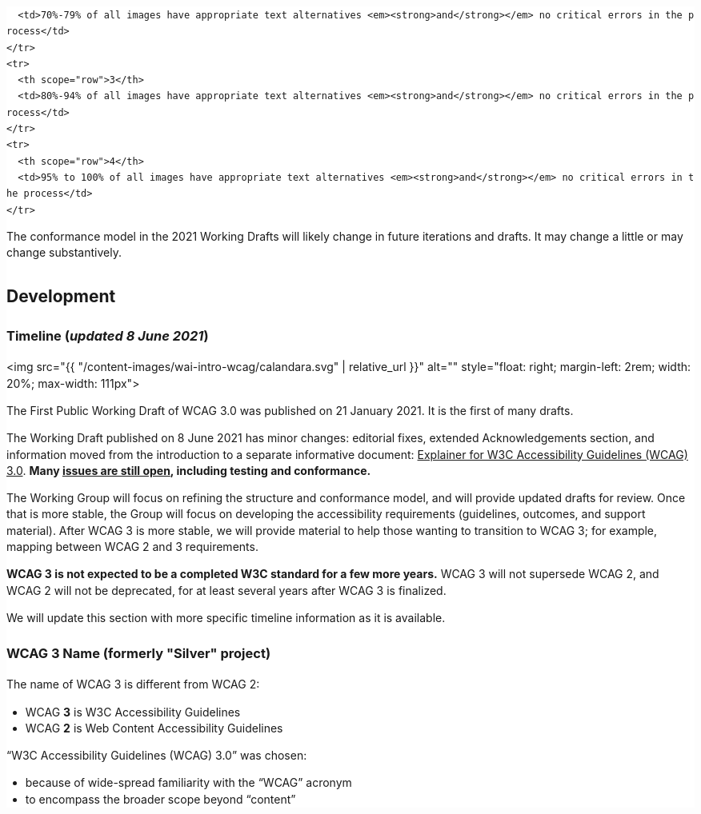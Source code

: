       <td>70%-79% of all images have appropriate text alternatives <em><strong>and</strong></em> no critical errors in the process</td>
    </tr>
    <tr>
      <th scope="row">3</th>
      <td>80%-94% of all images have appropriate text alternatives <em><strong>and</strong></em> no critical errors in the process</td>
    </tr>
    <tr>
      <th scope="row">4</th>
      <td>95% to 100% of all images have appropriate text alternatives <em><strong>and</strong></em> no critical errors in the process</td>
    </tr>
  </tbody>
</table>

The conformance model in the 2021 Working Drafts will likely change in future iterations and drafts. It may change a little or may change substantively.

## Development

### Timeline (_updated 8 June 2021_)

<img src="{{ "/content-images/wai-intro-wcag/calandara.svg" | relative_url }}" alt="" style="float: right; margin-left: 2rem; width: 20%; max-width: 111px">

The First Public Working Draft of WCAG 3.0 was published on 21 January 2021. It is the first of many drafts.

The Working Draft published on 8 June 2021 has minor changes: editorial fixes, extended Acknowledgements section, and information moved from the introduction to a separate informative document: [Explainer for W3C Accessibility Guidelines (WCAG) 3.0](https://w3c.github.io/silver/explainer/). **Many [issues are still open](https://github.com/w3c/silver/issues), including testing and conformance.**

The Working Group will focus on refining the structure and conformance model, and will provide updated drafts for review. Once that is more stable, the Group will focus on developing the accessibility requirements (guidelines, outcomes, and support material). After WCAG 3 is more stable, we will provide material to help those wanting to transition to WCAG 3; for example, mapping between WCAG 2 and 3 requirements.

**WCAG 3 is not expected to be a completed W3C standard for a few more years.** WCAG 3 will not supersede WCAG 2, and WCAG 2 will not be deprecated, for at least several years after WCAG 3 is finalized.

We will update this section with more specific timeline information as it is available.

### WCAG 3 Name (formerly "Silver" project)

The name of WCAG 3 is different from WCAG 2:
* WCAG **3** is W3C Accessibility Guidelines
* WCAG **2** is Web Content Accessibility Guidelines
 
“W3C Accessibility Guidelines (WCAG) 3.0” was chosen:
* because of wide-spread familiarity with the “WCAG” acronym
* to encompass the broader scope beyond “content”
